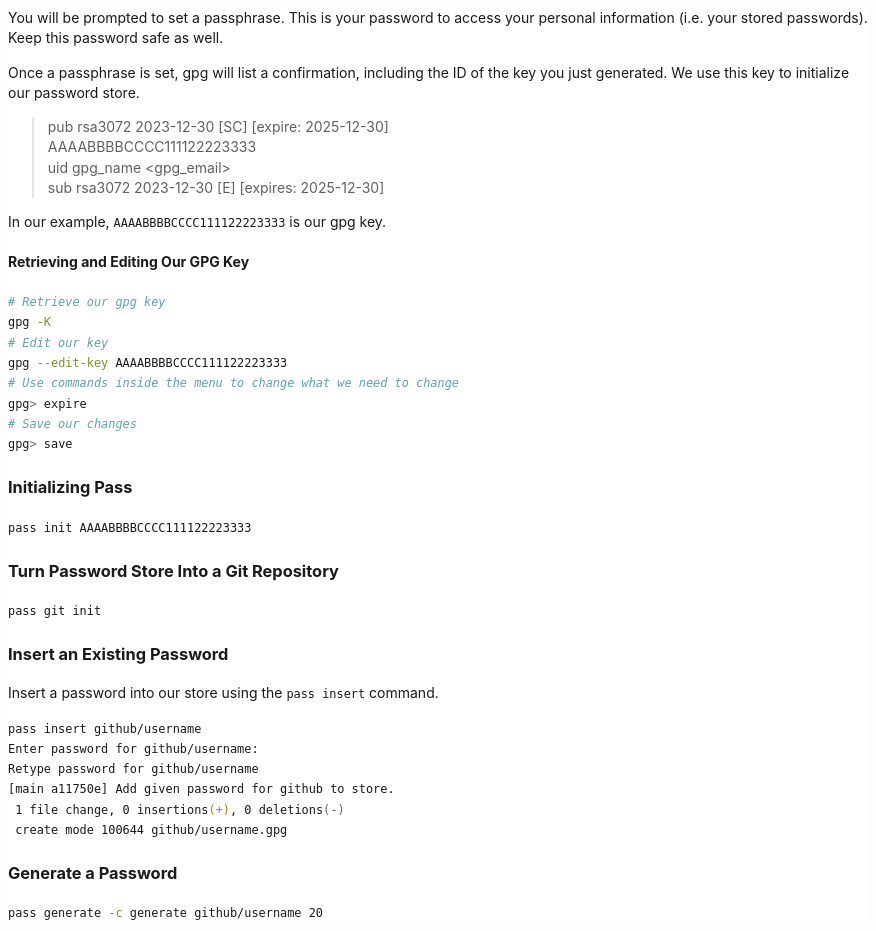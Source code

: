 You will be prompted to set a passphrase. This is your password to access your 
personal information (i.e. your stored passwords). Keep this password safe as well.  

Once a passphrase is set, gpg will list a confirmation, including the ID of the 
key you just generated. We use this key to initialize our password store.  

> pub   rsa3072 2023-12-30 [SC] [expire: 2025-12-30]  
>       AAAABBBBCCCC111122223333  
> uid        gpg_name <gpg_email>  
> sub   rsa3072 2023-12-30 [E] [expires: 2025-12-30]  

In our example, `AAAABBBBCCCC111122223333` is our gpg key.  

#### Retrieving and Editing Our GPG Key

```zsh
# Retrieve our gpg key
gpg -K
# Edit our key
gpg --edit-key AAAABBBBCCCC111122223333
# Use commands inside the menu to change what we need to change
gpg> expire
# Save our changes
gpg> save
```

### Initializing Pass

```zsh
pass init AAAABBBBCCCC111122223333
```

### Turn Password Store Into a Git Repository

```
pass git init
```

### Insert an Existing Password

Insert a password into our store using the `pass insert` command.   

```zsh
pass insert github/username
Enter password for github/username:
Retype password for github/username
[main a11750e] Add given password for github to store.
 1 file change, 0 insertions(+), 0 deletions(-)
 create mode 100644 github/username.gpg
```

### Generate a Password

```zsh
pass generate -c generate github/username 20
```
